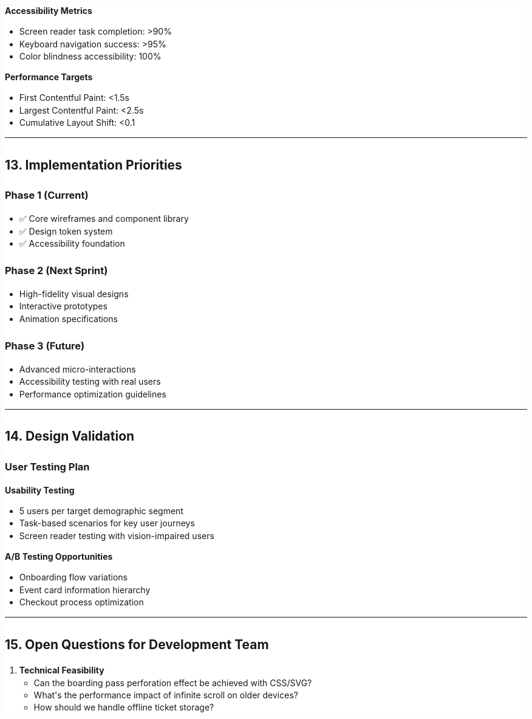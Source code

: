 **Accessibility Metrics**
- Screen reader task completion: >90%
- Keyboard navigation success: >95%
- Color blindness accessibility: 100%

**Performance Targets**
- First Contentful Paint: <1.5s
- Largest Contentful Paint: <2.5s
- Cumulative Layout Shift: <0.1

---

## 13. Implementation Priorities

### Phase 1 (Current)
- ✅ Core wireframes and component library
- ✅ Design token system
- ✅ Accessibility foundation

### Phase 2 (Next Sprint)
- High-fidelity visual designs
- Interactive prototypes
- Animation specifications

### Phase 3 (Future)
- Advanced micro-interactions
- Accessibility testing with real users
- Performance optimization guidelines

---

## 14. Design Validation

### User Testing Plan

**Usability Testing**
- 5 users per target demographic segment
- Task-based scenarios for key user journeys
- Screen reader testing with vision-impaired users

**A/B Testing Opportunities**
- Onboarding flow variations
- Event card information hierarchy
- Checkout process optimization

---

## 15. Open Questions for Development Team

1. **Technical Feasibility**
   - Can the boarding pass perforation effect be achieved with CSS/SVG?
   - What's the performance impact of infinite scroll on older devices?
   - How should we handle offline ticket storage?

